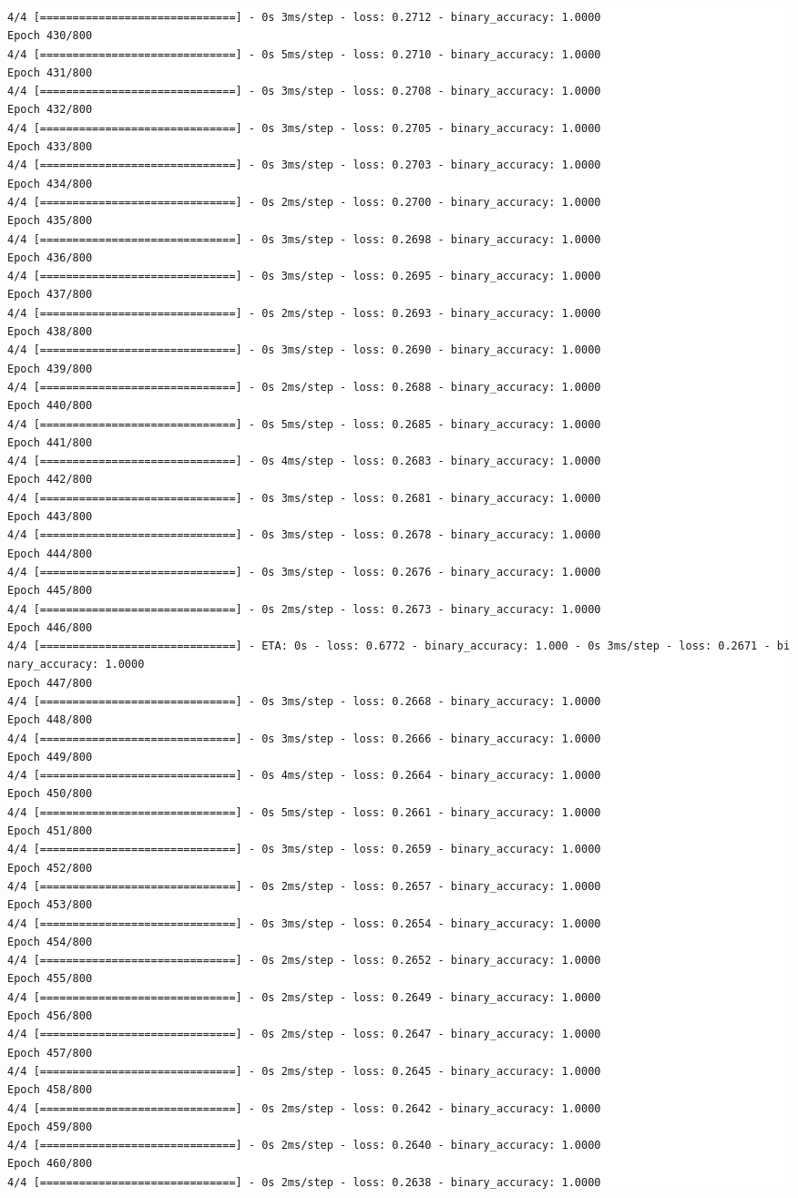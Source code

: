     4/4 [==============================] - 0s 3ms/step - loss: 0.2712 - binary_accuracy: 1.0000
    Epoch 430/800
    4/4 [==============================] - 0s 5ms/step - loss: 0.2710 - binary_accuracy: 1.0000
    Epoch 431/800
    4/4 [==============================] - 0s 3ms/step - loss: 0.2708 - binary_accuracy: 1.0000
    Epoch 432/800
    4/4 [==============================] - 0s 3ms/step - loss: 0.2705 - binary_accuracy: 1.0000
    Epoch 433/800
    4/4 [==============================] - 0s 3ms/step - loss: 0.2703 - binary_accuracy: 1.0000
    Epoch 434/800
    4/4 [==============================] - 0s 2ms/step - loss: 0.2700 - binary_accuracy: 1.0000
    Epoch 435/800
    4/4 [==============================] - 0s 3ms/step - loss: 0.2698 - binary_accuracy: 1.0000
    Epoch 436/800
    4/4 [==============================] - 0s 3ms/step - loss: 0.2695 - binary_accuracy: 1.0000
    Epoch 437/800
    4/4 [==============================] - 0s 2ms/step - loss: 0.2693 - binary_accuracy: 1.0000
    Epoch 438/800
    4/4 [==============================] - 0s 3ms/step - loss: 0.2690 - binary_accuracy: 1.0000
    Epoch 439/800
    4/4 [==============================] - 0s 2ms/step - loss: 0.2688 - binary_accuracy: 1.0000
    Epoch 440/800
    4/4 [==============================] - 0s 5ms/step - loss: 0.2685 - binary_accuracy: 1.0000
    Epoch 441/800
    4/4 [==============================] - 0s 4ms/step - loss: 0.2683 - binary_accuracy: 1.0000
    Epoch 442/800
    4/4 [==============================] - 0s 3ms/step - loss: 0.2681 - binary_accuracy: 1.0000
    Epoch 443/800
    4/4 [==============================] - 0s 3ms/step - loss: 0.2678 - binary_accuracy: 1.0000
    Epoch 444/800
    4/4 [==============================] - 0s 3ms/step - loss: 0.2676 - binary_accuracy: 1.0000
    Epoch 445/800
    4/4 [==============================] - 0s 2ms/step - loss: 0.2673 - binary_accuracy: 1.0000
    Epoch 446/800
    4/4 [==============================] - ETA: 0s - loss: 0.6772 - binary_accuracy: 1.000 - 0s 3ms/step - loss: 0.2671 - binary_accuracy: 1.0000
    Epoch 447/800
    4/4 [==============================] - 0s 3ms/step - loss: 0.2668 - binary_accuracy: 1.0000
    Epoch 448/800
    4/4 [==============================] - 0s 3ms/step - loss: 0.2666 - binary_accuracy: 1.0000
    Epoch 449/800
    4/4 [==============================] - 0s 4ms/step - loss: 0.2664 - binary_accuracy: 1.0000
    Epoch 450/800
    4/4 [==============================] - 0s 5ms/step - loss: 0.2661 - binary_accuracy: 1.0000
    Epoch 451/800
    4/4 [==============================] - 0s 3ms/step - loss: 0.2659 - binary_accuracy: 1.0000
    Epoch 452/800
    4/4 [==============================] - 0s 2ms/step - loss: 0.2657 - binary_accuracy: 1.0000
    Epoch 453/800
    4/4 [==============================] - 0s 3ms/step - loss: 0.2654 - binary_accuracy: 1.0000
    Epoch 454/800
    4/4 [==============================] - 0s 2ms/step - loss: 0.2652 - binary_accuracy: 1.0000
    Epoch 455/800
    4/4 [==============================] - 0s 2ms/step - loss: 0.2649 - binary_accuracy: 1.0000
    Epoch 456/800
    4/4 [==============================] - 0s 2ms/step - loss: 0.2647 - binary_accuracy: 1.0000
    Epoch 457/800
    4/4 [==============================] - 0s 2ms/step - loss: 0.2645 - binary_accuracy: 1.0000
    Epoch 458/800
    4/4 [==============================] - 0s 2ms/step - loss: 0.2642 - binary_accuracy: 1.0000
    Epoch 459/800
    4/4 [==============================] - 0s 2ms/step - loss: 0.2640 - binary_accuracy: 1.0000
    Epoch 460/800
    4/4 [==============================] - 0s 2ms/step - loss: 0.2638 - binary_accuracy: 1.0000